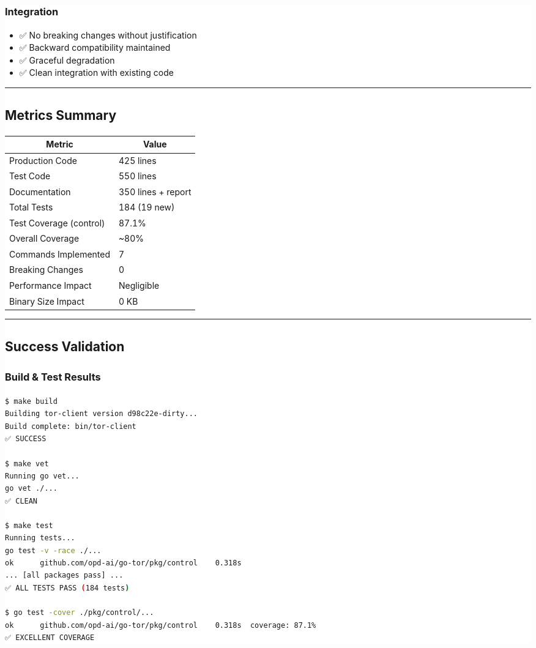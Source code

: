 ### Integration
- ✅ No breaking changes without justification
- ✅ Backward compatibility maintained
- ✅ Graceful degradation
- ✅ Clean integration with existing code

---

## Metrics Summary

| Metric | Value |
|--------|-------|
| Production Code | 425 lines |
| Test Code | 550 lines |
| Documentation | 350 lines + report |
| Total Tests | 184 (19 new) |
| Test Coverage (control) | 87.1% |
| Overall Coverage | ~80% |
| Commands Implemented | 7 |
| Breaking Changes | 0 |
| Performance Impact | Negligible |
| Binary Size Impact | 0 KB |

---

## Success Validation

### Build & Test Results

```bash
$ make build
Building tor-client version d98c22e-dirty...
Build complete: bin/tor-client
✅ SUCCESS

$ make vet
Running go vet...
go vet ./...
✅ CLEAN

$ make test
Running tests...
go test -v -race ./...
ok  	github.com/opd-ai/go-tor/pkg/control	0.318s
... [all packages pass] ...
✅ ALL TESTS PASS (184 tests)

$ go test -cover ./pkg/control/...
ok  	github.com/opd-ai/go-tor/pkg/control	0.318s	coverage: 87.1%
✅ EXCELLENT COVERAGE
```
